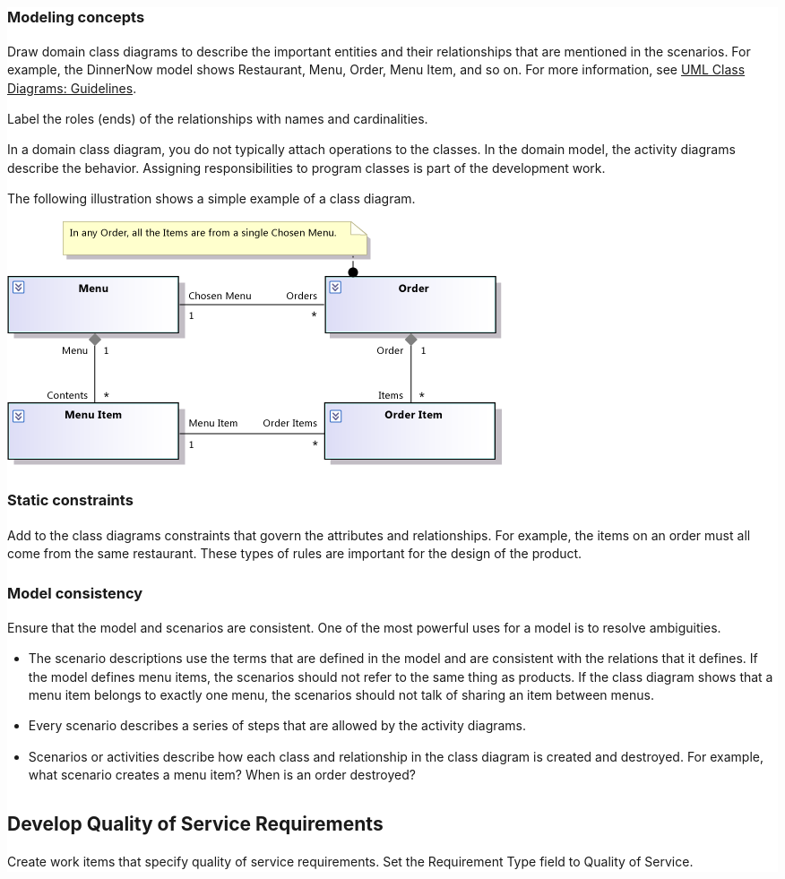 ### Modeling concepts  
 Draw domain class diagrams to describe the important entities and their relationships that are mentioned in the scenarios. For example, the DinnerNow model shows Restaurant, Menu, Order, Menu Item, and so on. For more information, see [UML Class Diagrams: Guidelines](https://msdn.microsoft.com/library/dd409389).  
  
 Label the roles (ends) of the relationships with names and cardinalities.  
  
 In a domain class diagram, you do not typically attach operations to the classes. In the domain model, the activity diagrams describe the behavior. Assigning responsibilities to program classes is part of the development work.  
  
 The following illustration shows a simple example of a class diagram.  
  
 ![Rule in Comment attached to Order class.](_img/uml_reqmcd2.png "UML_ReqmCD2")  
  
### Static constraints  
 Add to the class diagrams constraints that govern the attributes and relationships. For example, the items on an order must all come from the same restaurant. These types of rules are important for the design of the product.  
  
### Model consistency  
 Ensure that the model and scenarios are consistent. One of the most powerful uses for a model is to resolve ambiguities.  
  
-   The scenario descriptions use the terms that are defined in the model and are consistent with the relations that it defines. If the model defines menu items, the scenarios should not refer to the same thing as products. If the class diagram shows that a menu item belongs to exactly one menu, the scenarios should not talk of sharing an item between menus.  
  
-   Every scenario describes a series of steps that are allowed by the activity diagrams.  
  
-   Scenarios or activities describe how each class and relationship in the class diagram is created and destroyed. For example, what scenario creates a menu item? When is an order destroyed?  
  
##  <a name="QofS"></a> Develop Quality of Service Requirements  
 Create work items that specify quality of service requirements. Set the Requirement Type field to Quality of Service.  
  